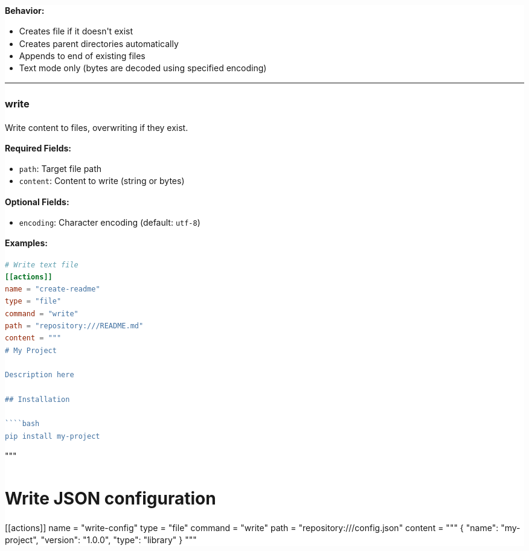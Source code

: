 **Behavior:**

- Creates file if it doesn't exist
- Creates parent directories automatically
- Appends to end of existing files
- Text mode only (bytes are decoded using specified encoding)

---

### write

Write content to files, overwriting if they exist.

**Required Fields:**

- `path`: Target file path
- `content`: Content to write (string or bytes)

**Optional Fields:**

- `encoding`: Character encoding (default: `utf-8`)

**Examples:**

```toml
# Write text file
[[actions]]
name = "create-readme"
type = "file"
command = "write"
path = "repository:///README.md"
content = """
# My Project

Description here

## Installation

````bash
pip install my-project
````
"""

# Write JSON configuration
[[actions]]
name = "write-config"
type = "file"
command = "write"
path = "repository:///config.json"
content = """
{
  "name": "my-project",
  "version": "1.0.0",
  "type": "library"
}
"""
